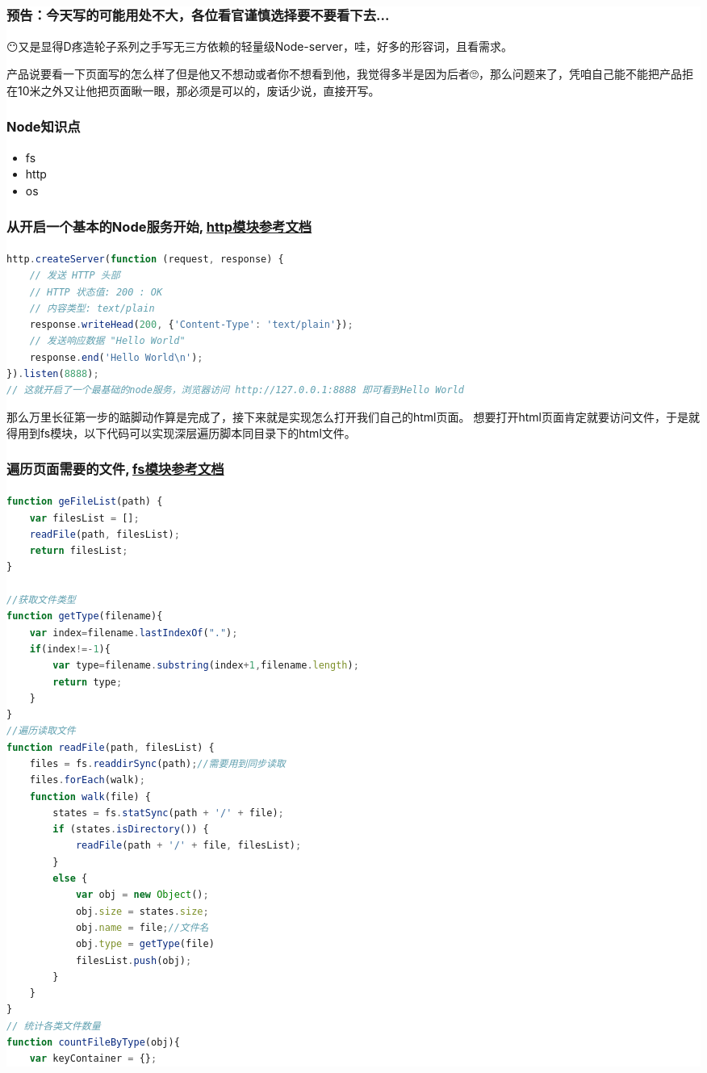 ### 预告：今天写的可能用处不大，各位看官谨慎选择要不要看下去...

😶又是显得D疼造轮子系列之手写无三方依赖的轻量级Node-server，哇，好多的形容词，且看需求。

产品说要看一下页面写的怎么样了但是他又不想动或者你不想看到他，我觉得多半是因为后者🙄，那么问题来了，凭咱自己能不能把产品拒在10米之外又让他把页面瞅一眼，那必须是可以的，废话少说，直接开写。
### Node知识点
- fs  
- http  
- os 
### 从开启一个基本的Node服务开始,  [http模块参考文档](http://nodejs.cn/api/http.html#http_http_createserver_options_requestlistener)
```js
http.createServer(function (request, response) {
    // 发送 HTTP 头部 
    // HTTP 状态值: 200 : OK
    // 内容类型: text/plain
    response.writeHead(200, {'Content-Type': 'text/plain'});
    // 发送响应数据 "Hello World"
    response.end('Hello World\n');
}).listen(8888);
// 这就开启了一个最基础的node服务，浏览器访问 http://127.0.0.1:8888 即可看到Hello World
```
那么万里长征第一步的踮脚动作算是完成了，接下来就是实现怎么打开我们自己的html页面。 想要打开html页面肯定就要访问文件，于是就得用到fs模块，以下代码可以实现深层遍历脚本同目录下的html文件。
### 遍历页面需要的文件, [fs模块参考文档](http://nodejs.cn/api/fs.html#fs_file_system)
```js
function geFileList(path) {
    var filesList = [];
    readFile(path, filesList);
    return filesList;
}

//获取文件类型
function getType(filename){
    var index=filename.lastIndexOf(".");
    if(index!=-1){
    	var type=filename.substring(index+1,filename.length);
	    return type;
    }
}
//遍历读取文件 
function readFile(path, filesList) {
    files = fs.readdirSync(path);//需要用到同步读取 
    files.forEach(walk);
    function walk(file) {
        states = fs.statSync(path + '/' + file);
        if (states.isDirectory()) {
            readFile(path + '/' + file, filesList);
        }
        else {
            var obj = new Object();
            obj.size = states.size;
            obj.name = file;//文件名 
            obj.type = getType(file)
            filesList.push(obj);
        }
    }
}
// 统计各类文件数量
function countFileByType(obj){
	var keyContainer = {}; 
```